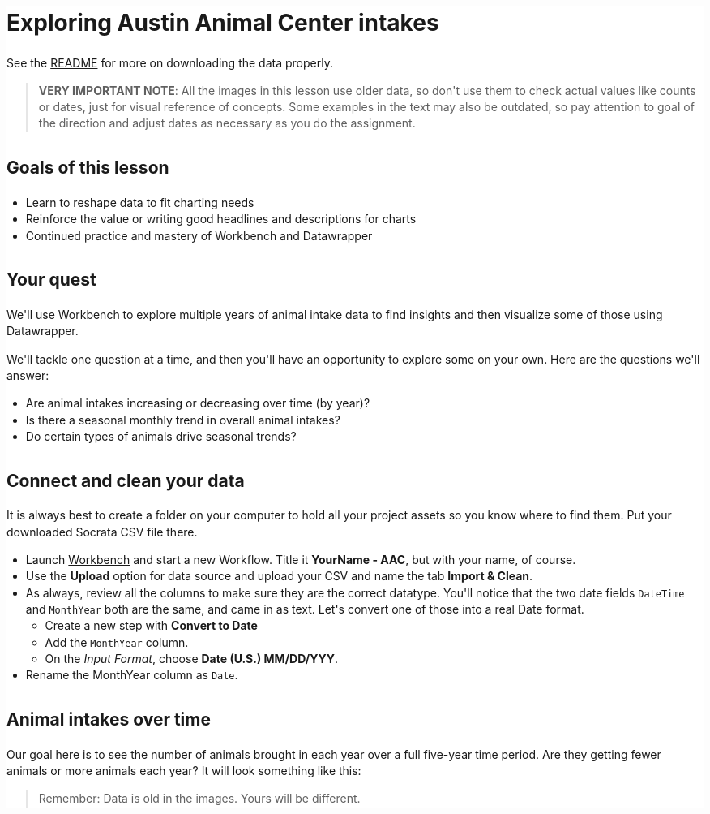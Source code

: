 # Exploring Austin Animal Center intakes

See the [README](README.md) for more on downloading the data properly.

> **VERY IMPORTANT NOTE**: All the images in this lesson use older data, so don't use them to check actual values like counts or dates, just for visual reference of concepts. Some examples in the text may also be outdated, so pay attention to goal of the direction and adjust dates as necessary as you do the assignment.

## Goals of this lesson

- Learn to reshape data to fit charting needs
- Reinforce the value or writing good headlines and descriptions for charts
- Continued practice and mastery of Workbench and Datawrapper

## Your quest

We'll use Workbench to explore multiple years of animal intake data to find insights and then visualize some of those using Datawrapper.

We'll tackle one question at a time, and then you'll have an opportunity to explore some on your own. Here are the questions we'll answer:

- Are animal intakes increasing or decreasing over time (by year)?
- Is there a seasonal monthly trend in overall animal intakes?
- Do certain types of animals drive seasonal trends?

## Connect and clean your data

It is always best to create a folder on your computer to hold all your project assets so you know where to find them. Put your downloaded Socrata CSV file there.

- Launch [Workbench](https://app.workbenchdata.com/) and start a new Workflow. Title it **YourName - AAC**, but with your name, of course.
- Use the **Upload** option for data source and upload your CSV and name the tab **Import & Clean**.
- As always, review all the columns to make sure they are the correct datatype. You'll notice that the two date fields `DateTime` and `MonthYear` both are the same, and came in as text. Let's convert one of those into a real Date format.
  - Create a new step with **Convert to Date**
  - Add the `MonthYear` column.
  - On the _Input Format_, choose **Date (U.S.) MM/DD/YYY**.
- Rename the MonthYear column as `Date`.

## Animal intakes over time

Our goal here is to see the number of animals brought in each year over a full five-year time period. Are they getting fewer animals or more animals each year? It will look something like this:

> Remember: Data is old in the images. Yours will be different.
